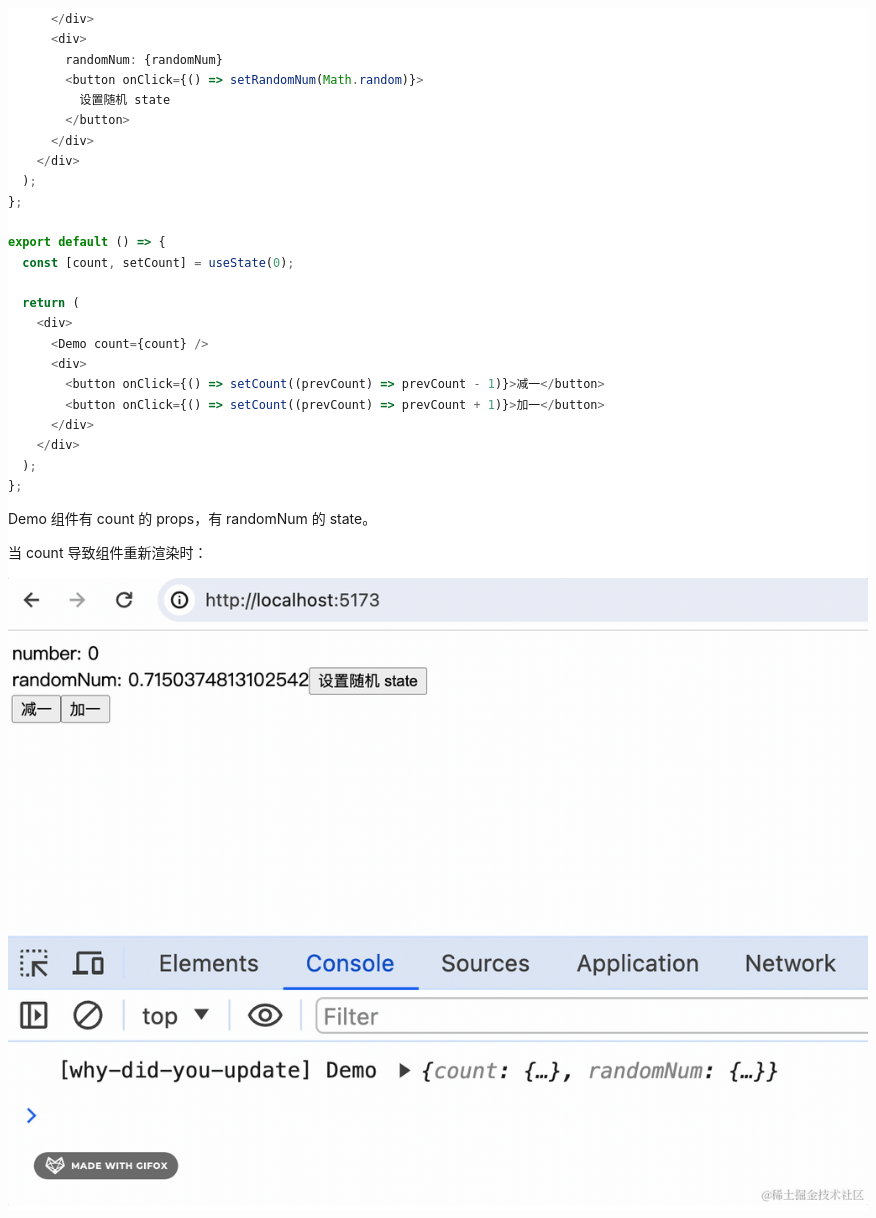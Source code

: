 ```javascript
      </div>
      <div>
        randomNum: {randomNum}
        <button onClick={() => setRandomNum(Math.random)}>
          设置随机 state
        </button>
      </div>
    </div>
  );
};

export default () => {
  const [count, setCount] = useState(0);

  return (
    <div>
      <Demo count={count} />
      <div>
        <button onClick={() => setCount((prevCount) => prevCount - 1)}>减一</button>
        <button onClick={() => setCount((prevCount) => prevCount + 1)}>加一</button>
      </div>
    </div>
  );
};
```
Demo 组件有 count 的 props，有 randomNum 的 state。

当 count 导致组件重新渲染时：

![](./images/c4dababd794849d5a15fc07005fee71b~tplv-k3u1fbpfcp-jj-mark:0:0:0:0:q75.image.png)
